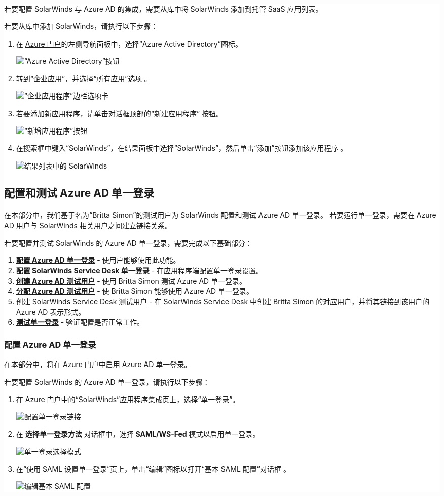 若要配置 SolarWinds 与 Azure AD 的集成，需要从库中将 SolarWinds 添加到托管 SaaS 应用列表。

若要从库中添加 SolarWinds，请执行以下步骤：

1. 在 [Azure 门户](https://portal.azure.com)的左侧导航面板中，选择“Azure Active Directory”图标。 

    ![“Azure Active Directory”按钮](common/select-azuread.png)

2. 转到“企业应用”，并选择“所有应用”选项   。

    ![“企业应用程序”边栏选项卡](common/enterprise-applications.png)

3. 若要添加新应用程序，请单击对话框顶部的“新建应用程序”  按钮。

    ![“新增应用程序”按钮](common/add-new-app.png)

4. 在搜索框中键入“SolarWinds”，在结果面板中选择“SolarWinds”，然后单击“添加”按钮添加该应用程序  。

     ![结果列表中的 SolarWinds](common/search-new-app.png)

## <a name="configure-and-test-azure-ad-single-sign-on"></a>配置和测试 Azure AD 单一登录

在本部分中，我们基于名为“Britta Simon”的测试用户为 SolarWinds 配置和测试 Azure AD 单一登录。
若要运行单一登录，需要在 Azure AD 用户与 SolarWinds 相关用户之间建立链接关系。

若要配置并测试 SolarWinds 的 Azure AD 单一登录，需要完成以下基础部分：

1. **[配置 Azure AD 单一登录](#configure-azure-ad-single-sign-on)** - 使用户能够使用此功能。
2. **[配置 SolarWinds Service Desk 单一登录](#configure-solarwinds-single-sign-on)** - 在应用程序端配置单一登录设置。
3. **[创建 Azure AD 测试用户](#create-an-azure-ad-test-user)** - 使用 Britta Simon 测试 Azure AD 单一登录。
4. **[分配 Azure AD 测试用户](#assign-the-azure-ad-test-user)** - 使 Britta Simon 能够使用 Azure AD 单一登录。
5. [创建 SolarWinds Service Desk 测试用户](#create-solarwinds-test-user) - 在 SolarWinds Service Desk 中创建 Britta Simon 的对应用户，并将其链接到该用户的 Azure AD 表示形式。
6. **[测试单一登录](#test-single-sign-on)** - 验证配置是否正常工作。

### <a name="configure-azure-ad-single-sign-on"></a>配置 Azure AD 单一登录

在本部分中，将在 Azure 门户中启用 Azure AD 单一登录。

若要配置 SolarWinds 的 Azure AD 单一登录，请执行以下步骤：

1. 在 [Azure 门户](https://portal.azure.com/)中的“SolarWinds”应用程序集成页上，选择“单一登录”。 

    ![配置单一登录链接](common/select-sso.png)

2. 在 **选择单一登录方法** 对话框中，选择 **SAML/WS-Fed** 模式以启用单一登录。

    ![单一登录选择模式](common/select-saml-option.png)

3. 在“使用 SAML 设置单一登录”页上，单击“编辑”图标以打开“基本 SAML 配置”对话框    。

    ![编辑基本 SAML 配置](common/edit-urls.png)
